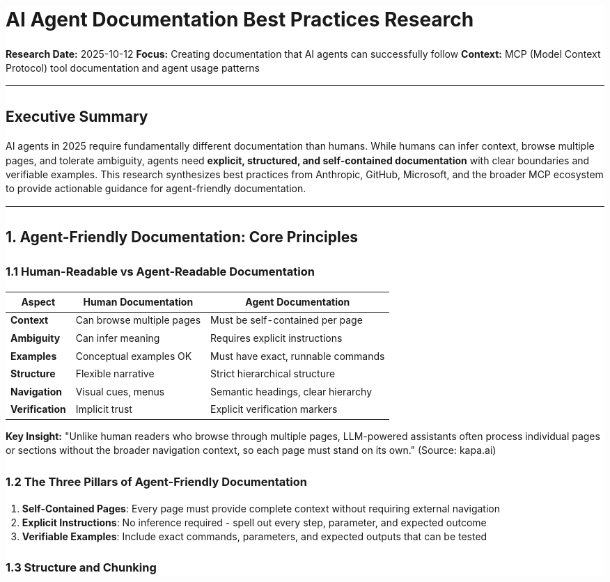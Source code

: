 # AI Agent Documentation Best Practices Research

**Research Date:** 2025-10-12
**Focus:** Creating documentation that AI agents can successfully follow
**Context:** MCP (Model Context Protocol) tool documentation and agent usage patterns

---

## Executive Summary

AI agents in 2025 require fundamentally different documentation than humans. While humans can infer context, browse multiple pages, and tolerate ambiguity, agents need **explicit, structured, and self-contained documentation** with clear boundaries and verifiable examples. This research synthesizes best practices from Anthropic, GitHub, Microsoft, and the broader MCP ecosystem to provide actionable guidance for agent-friendly documentation.

---

## 1. Agent-Friendly Documentation: Core Principles

### 1.1 Human-Readable vs Agent-Readable Documentation

| Aspect | Human Documentation | Agent Documentation |
|--------|-------------------|-------------------|
| **Context** | Can browse multiple pages | Must be self-contained per page |
| **Ambiguity** | Can infer meaning | Requires explicit instructions |
| **Examples** | Conceptual examples OK | Must have exact, runnable commands |
| **Structure** | Flexible narrative | Strict hierarchical structure |
| **Navigation** | Visual cues, menus | Semantic headings, clear hierarchy |
| **Verification** | Implicit trust | Explicit verification markers |

**Key Insight:** "Unlike human readers who browse through multiple pages, LLM-powered assistants often process individual pages or sections without the broader navigation context, so each page must stand on its own." (Source: kapa.ai)

### 1.2 The Three Pillars of Agent-Friendly Documentation

1. **Self-Contained Pages**: Every page must provide complete context without requiring external navigation
2. **Explicit Instructions**: No inference required - spell out every step, parameter, and expected outcome
3. **Verifiable Examples**: Include exact commands, parameters, and expected outputs that can be tested

### 1.3 Structure and Chunking
